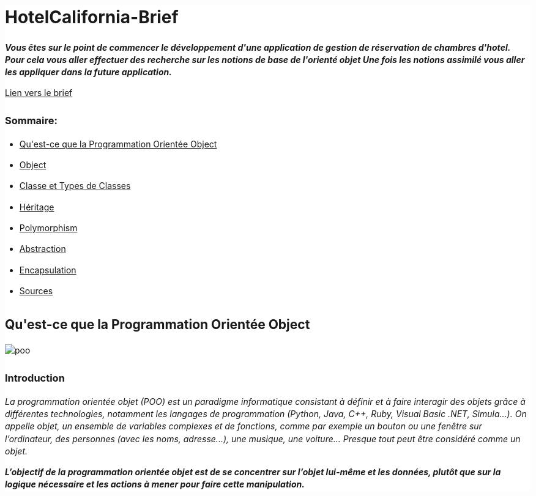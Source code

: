 # HotelCalifornia-Brief

  

***Vous êtes sur le point de commencer le développement d'une application de gestion de réservation de chambres d'hotel. Pour cela vous aller effectuer des recherche sur les notions de base de l'orienté objet Une fois les notions assimilé vous aller les appliquer dans la future application.***

  

[Lien vers le brief](https://drive.google.com/file/d/1f-dQb_lETyE73m1Mr4ciShAwDe-WjYAZ/view?usp=sharing)

  

### Sommaire:

- [Qu'est-ce que la Programmation Orientée Object]()

- [Object]()

- [Classe et Types de Classes]()

- [Héritage]()

- [Polymorphism]()

- [Abstraction]()

- [Encapsulation]()

- [Sources]()

  

## Qu'est-ce que la Programmation Orientée Object

  

![poo](https://i.ytimg.com/vi/m_MQYyJpIjg/maxresdefault.jpg)

  

### Introduction

  

*La programmation orientée objet (POO) est un paradigme informatique consistant à définir et à faire interagir des objets grâce à différentes technologies, notamment les langages de programmation (Python, Java, C++, Ruby, Visual Basic .NET, Simula...). On appelle objet, un ensemble de variables complexes et de fonctions, comme par exemple un bouton ou une fenêtre sur l’ordinateur, des personnes (avec les noms, adresse...), une musique, une voiture... Presque tout peut être considéré comme un objet.*

  

***L’objectif de la programmation orientée objet est de se concentrer sur l’objet lui-même et les données, plutôt que sur la logique nécessaire et les actions à mener pour faire cette manipulation.***

  

